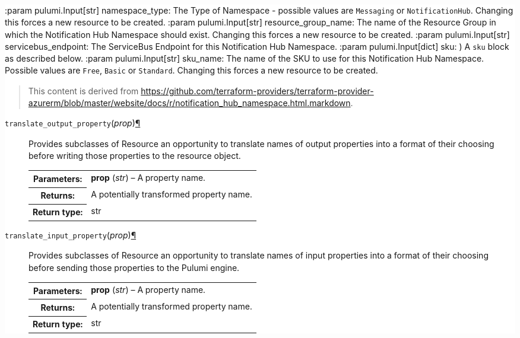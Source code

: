 :param pulumi.Input[str] namespace_type: The Type of Namespace - possible values are <code class="docutils literal notranslate"><span class="pre">Messaging</span></code> or <code class="docutils literal notranslate"><span class="pre">NotificationHub</span></code>. Changing this forces a new resource to be created.
:param pulumi.Input[str] resource_group_name: The name of the Resource Group in which the Notification Hub Namespace should exist. Changing this forces a new resource to be created.
:param pulumi.Input[str] servicebus_endpoint: The ServiceBus Endpoint for this Notification Hub Namespace.
:param pulumi.Input[dict] sku: ) A <code class="docutils literal notranslate"><span class="pre">sku</span></code> block as described below.
:param pulumi.Input[str] sku_name: The name of the SKU to use for this Notification Hub Namespace. Possible values are <code class="docutils literal notranslate"><span class="pre">Free</span></code>, <code class="docutils literal notranslate"><span class="pre">Basic</span></code> or <code class="docutils literal notranslate"><span class="pre">Standard</span></code>. Changing this forces a new resource to be created.</p>
<blockquote>
<div>This content is derived from <a class="reference external" href="https://github.com/terraform-providers/terraform-provider-azurerm/blob/master/website/docs/r/notification_hub_namespace.html.markdown">https://github.com/terraform-providers/terraform-provider-azurerm/blob/master/website/docs/r/notification_hub_namespace.html.markdown</a>.</div></blockquote>
</dd></dl>

<dl class="method">
<dt id="pulumi_azure.notificationhub.Namespace.translate_output_property">
<code class="descname">translate_output_property</code><span class="sig-paren">(</span><em>prop</em><span class="sig-paren">)</span><a class="headerlink" href="#pulumi_azure.notificationhub.Namespace.translate_output_property" title="Permalink to this definition">¶</a></dt>
<dd><p>Provides subclasses of Resource an opportunity to translate names of output properties
into a format of their choosing before writing those properties to the resource object.</p>
<table class="docutils field-list" frame="void" rules="none">
<col class="field-name" />
<col class="field-body" />
<tbody valign="top">
<tr class="field-odd field"><th class="field-name">Parameters:</th><td class="field-body"><strong>prop</strong> (<em>str</em>) – A property name.</td>
</tr>
<tr class="field-even field"><th class="field-name">Returns:</th><td class="field-body">A potentially transformed property name.</td>
</tr>
<tr class="field-odd field"><th class="field-name">Return type:</th><td class="field-body">str</td>
</tr>
</tbody>
</table>
</dd></dl>

<dl class="method">
<dt id="pulumi_azure.notificationhub.Namespace.translate_input_property">
<code class="descname">translate_input_property</code><span class="sig-paren">(</span><em>prop</em><span class="sig-paren">)</span><a class="headerlink" href="#pulumi_azure.notificationhub.Namespace.translate_input_property" title="Permalink to this definition">¶</a></dt>
<dd><p>Provides subclasses of Resource an opportunity to translate names of input properties into
a format of their choosing before sending those properties to the Pulumi engine.</p>
<table class="docutils field-list" frame="void" rules="none">
<col class="field-name" />
<col class="field-body" />
<tbody valign="top">
<tr class="field-odd field"><th class="field-name">Parameters:</th><td class="field-body"><strong>prop</strong> (<em>str</em>) – A property name.</td>
</tr>
<tr class="field-even field"><th class="field-name">Returns:</th><td class="field-body">A potentially transformed property name.</td>
</tr>
<tr class="field-odd field"><th class="field-name">Return type:</th><td class="field-body">str</td>
</tr>